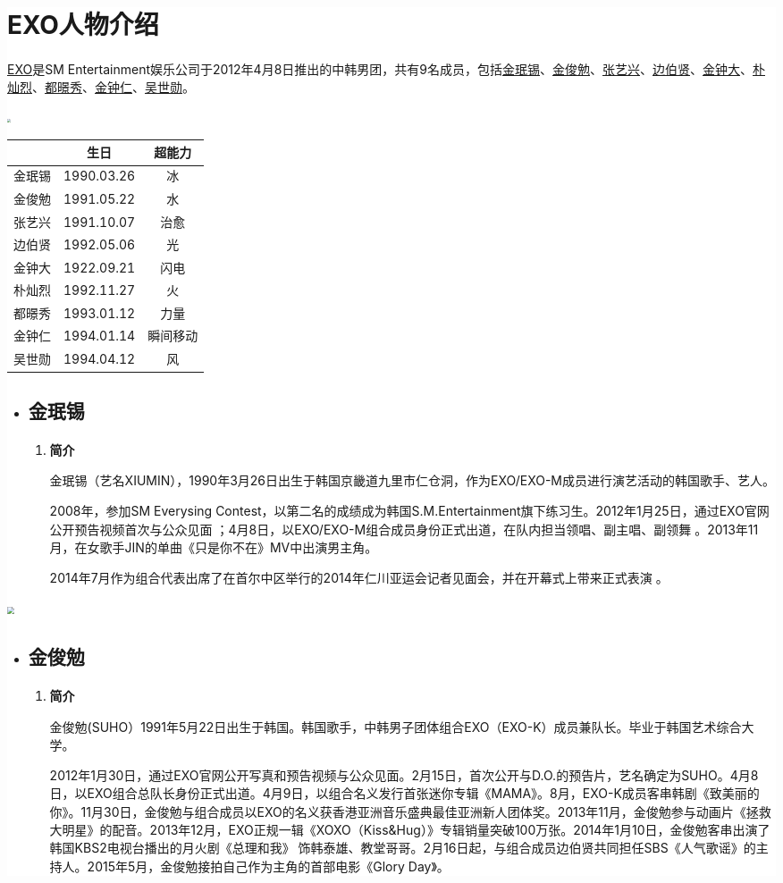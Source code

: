 # EXO人物介绍

[EXO](https://baike.so.com/doc/5344951-5580396.html)是SM Entertainment娱乐公司于2012年4月8日推出的中韩男团，共有9名成员，包括[金珉锡](https://baike.so.com/doc/6767802-6982916.html)、[金俊勉](https://baike.so.com/doc/5409513-5647536.html)、[张艺兴](https://baike.so.com/doc/4538587-4748850.html)、[边伯贤](https://baike.so.com/doc/5389870-5626472.html)、[金钟大](https://baike.so.com/doc/5568546-5783713.html)、[朴灿烈](https://baike.so.com/doc/4706148-4920515.html)、[都暻秀](https://baike.so.com/doc/7015746-7238635.html)、[金钟仁](https://baike.so.com/doc/238826-252680.html)、[吴世勋](https://baike.so.com/doc/5340725-5576168.html)。

<img src="C:\Users\kknav\Pictures\QQ图片20220901233751.jpg" style="zoom:25%;" />



|        |    生日    |  超能力  |
| :----: | :--------: | :------: |
| 金珉锡 | 1990.03.26 |    冰    |
| 金俊勉 | 1991.05.22 |    水    |
| 张艺兴 | 1991.10.07 |   治愈   |
| 边伯贤 | 1992.05.06 |    光    |
| 金钟大 | 1922.09.21 |   闪电   |
| 朴灿烈 | 1992.11.27 |    火    |
| 都暻秀 | 1993.01.12 |   力量   |
| 金钟仁 | 1994.01.14 | 瞬间移动 |
| 吴世勋 | 1994.04.12 |    风    |

- ## **金珉锡**

  1. **简介**

     金珉锡（艺名XIUMIN），1990年3月26日出生于韩国京畿道九里市仁仓洞，作为EXO/EXO-M成员进行演艺活动的韩国歌手、艺人。  

     2008年，参加SM Everysing Contest，以第二名的成绩成为韩国S.M.Entertainment旗下练习生。2012年1月25日，通过EXO官网公开预告视频首次与公众见面 ；4月8日，以EXO/EXO-M组合成员身份正式出道，在队内担当领唱、副主唱、副领舞 。2013年11月，在女歌手JIN的单曲《只是你不在》MV中出演男主角。

     2014年7月作为组合代表出席了在首尔中区举行的2014年仁川亚运会记者见面会，并在开幕式上带来正式表演 。

  

<img src="C:\Users\kknav\Desktop\2022003172黄凯君\images\1.jpeg" style="zoom: 50%;" />

 

- ## 金俊勉

  1. **简介**

     金俊勉(SUHO）1991年5月22日出生于韩国。韩国歌手，中韩男子团体组合EXO（EXO-K）成员兼队长。毕业于韩国艺术综合大学。

     2012年1月30日，通过EXO官网公开写真和预告视频与公众见面。2月15日，首次公开与D.O.的预告片，艺名确定为SUHO。4月8日，以EXO组合总队长身份正式出道。4月9日，以组合名义发行首张迷你专辑《MAMA》。8月，EXO-K成员客串韩剧《致美丽的你》。11月30日，金俊勉与组合成员以EXO的名义获香港亚洲音乐盛典最佳亚洲新人团体奖。2013年11月，金俊勉参与动画片《拯救大明星》的配音。2013年12月，EXO正规一辑《XOXO（Kiss&Hug）》专辑销量突破100万张。2014年1月10日，金俊勉客串出演了韩国KBS2电视台播出的月火剧《总理和我》 饰韩泰雄、教堂哥哥。2月16日起，与组合成员边伯贤共同担任SBS《人气歌谣》的主持人。2015年5月，金俊勉接拍自己作为主角的首部电影《Glory Day》。
